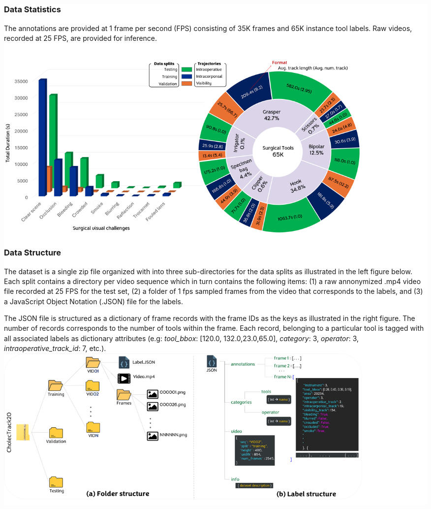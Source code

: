 
### Data Statistics
The annotations are provided at 1 frame per second (FPS) consisting of 35K frames and 65K instance tool labels. Raw videos, recorded at 25 FPS, are provided for inference. 

<br/>
<img src="./images/stat.png" alt="Demo GIF" width="84.5%"/>
<br/>

### Data Structure
The dataset is a single zip file organized with into three sub-directories for the data splits as illustrated in the left figure below. Each split contains a directory per video sequence which in turn contains the following items: (1) a raw annonymized .mp4 video file recorded at 25 FPS for the test set, (2) a folder of 1 fps sampled frames from the video that corresponds to the labels, and (3) a JavaScript Object Notation (.JSON) file for the labels. 

The JSON file is structured as a dictionary of frame records with the frame IDs as the keys as illustrated in the right figure. The number of records corresponds to the number of tools within the frame. Each record, belonging to a particular tool is tagged with all associated labels as dictionary attributes (e.g: *tool_bbox*: [120.0, 132.0,23.0,65.0], *category*: 3, *operator*: 3, *intraoperative_track_id*: 7, etc.).
<br/>
<img src="./images/ct20-structure.png" alt="Demo GIF" width="84.5%"/>
<br/>
